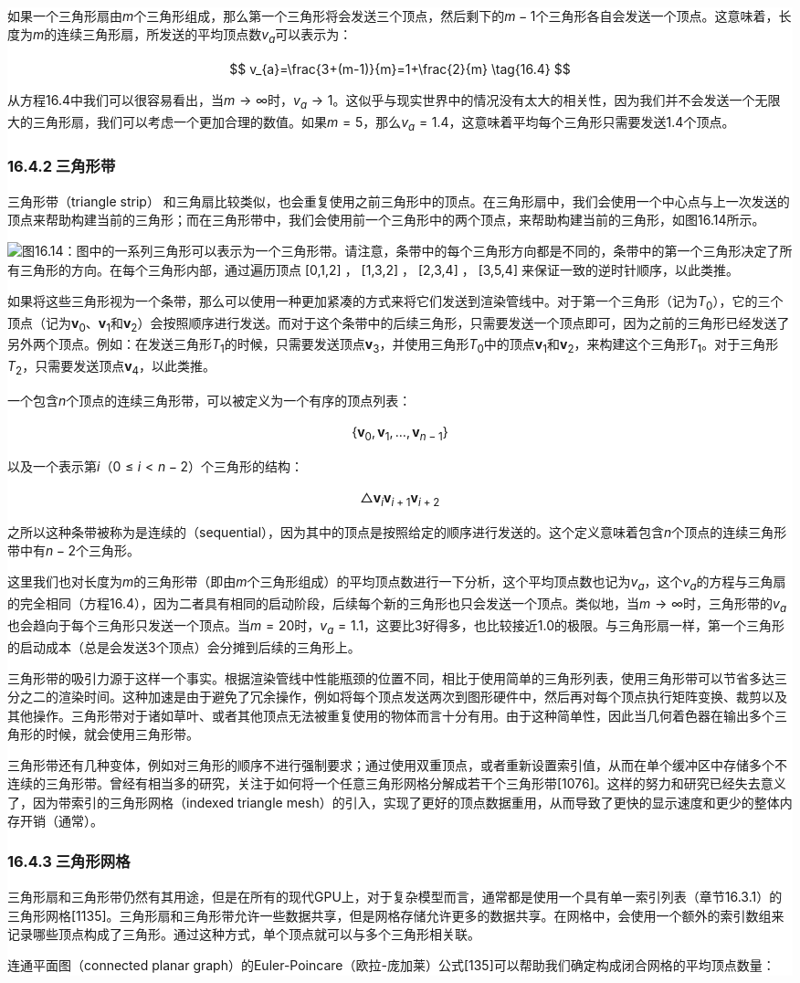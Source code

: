 如果一个三角形扇由$m$个三角形组成，那么第一个三角形将会发送三个顶点，然后剩下的$m - 1$个三角形各自会发送一个顶点。这意味着，长度为$m$的连续三角形扇，所发送的平均顶点数$v_a$可以表示为：

$$
v_{a}=\frac{3+(m-1)}{m}=1+\frac{2}{m}
\tag{16.4} 
$$

从方程16.4中我们可以很容易看出，当$m \rightarrow \infty$时，$v_a \rightarrow 1$。这似乎与现实世界中的情况没有太大的相关性，因为我们并不会发送一个无限大的三角形扇，我们可以考虑一个更加合理的数值。如果$m = 5$，那么$v_a = 1.4$，这意味着平均每个三角形只需要发送1.4个顶点。

### 16.4.2 三角形带

三角形带（triangle strip） 和三角扇比较类似，也会重复使用之前三角形中的顶点。在三角形扇中，我们会使用一个中心点与上一次发送的顶点来帮助构建当前的三角形；而在三角形带中，我们会使用前一个三角形中的两个顶点，来帮助构建当前的三角形，如图16.14所示。

![图16.14：图中的一系列三角形可以表示为一个三角形带。请注意，条带中的每个三角形方向都是不同的，条带中的第一个三角形决定了所有三角形的方向。在每个三角形内部，通过遍历顶点 \[0,1,2\] ， \[1,3,2\] ， \[2,3,4\] ， \[3,5,4\] 来保证一致的逆时针顺序，以此类推。](images/Chapter-16/202309071610070.png "图16.14：图中的一系列三角形可以表示为一个三角形带。请注意，条带中的每个三角形方向都是不同的，条带中的第一个三角形决定了所有三角形的方向。在每个三角形内部，通过遍历顶点 \[0,1,2] ， \[1,3,2] ， \[2,3,4] ， \[3,5,4] 来保证一致的逆时针顺序，以此类推。")

如果将这些三角形视为一个条带，那么可以使用一种更加紧凑的方式来将它们发送到渲染管线中。对于第一个三角形（记为$T_0$），它的三个顶点（记为$\mathbf{v}_0$、$\mathbf{v}_1$和$\mathbf{v}_2$）会按照顺序进行发送。而对于这个条带中的后续三角形，只需要发送一个顶点即可，因为之前的三角形已经发送了另外两个顶点。例如：在发送三角形$T_1$的时候，只需要发送顶点$\mathbf{v}_3$，并使用三角形$T_0$中的顶点$\mathbf{v}_1$和$\mathbf{v}_2$，来构建这个三角形$T_1$。对于三角形$T_2$，只需要发送顶点$\mathbf{v}_4$，以此类推。

一个包含$n$个顶点的连续三角形带，可以被定义为一个有序的顶点列表：

$$
\left\{\mathbf{v}_{0}, \mathbf{v}_{1}, \ldots, \mathbf{v}_{n-1}\right\}
\tag{16.5} 
$$

以及一个表示第$i$（$0 \leq i<n-2$）个三角形的结构：

$$
\triangle \mathbf{v}_{i} \mathbf{v}_{i+1} \mathbf{v}_{i+2}
\tag{16.6} 
$$

之所以这种条带被称为是连续的（sequential），因为其中的顶点是按照给定的顺序进行发送的。这个定义意味着包含$n$个顶点的连续三角形带中有$n−2$个三角形。

这里我们也对长度为$m$的三角形带（即由$m$个三角形组成）的平均顶点数进行一下分析，这个平均顶点数也记为$v_a$，这个$v_a$的方程与三角扇的完全相同（方程16.4），因为二者具有相同的启动阶段，后续每个新的三角形也只会发送一个顶点。类似地，当$m \rightarrow \infty$时，三角形带的$v_a$也会趋向于每个三角形只发送一个顶点。当$m = 20$时，$v_a = 1.1$，这要比3好得多，也比较接近1.0的极限。与三角形扇一样，第一个三角形的启动成本（总是会发送3个顶点）会分摊到后续的三角形上。

三角形带的吸引力源于这样一个事实。根据渲染管线中性能瓶颈的位置不同，相比于使用简单的三角形列表，使用三角形带可以节省多达三分之二的渲染时间。这种加速是由于避免了冗余操作，例如将每个顶点发送两次到图形硬件中，然后再对每个顶点执行矩阵变换、裁剪以及其他操作。三角形带对于诸如草叶、或者其他顶点无法被重复使用的物体而言十分有用。由于这种简单性，因此当几何着色器在输出多个三角形的时候，就会使用三角形带。

三角形带还有几种变体，例如对三角形的顺序不进行强制要求；通过使用双重顶点，或者重新设置索引值，从而在单个缓冲区中存储多个不连续的三角形带。曾经有相当多的研究，关注于如何将一个任意三角形网格分解成若干个三角形带\[1076]。这样的努力和研究已经失去意义了，因为带索引的三角形网格（indexed triangle mesh）的引入，实现了更好的顶点数据重用，从而导致了更快的显示速度和更少的整体内存开销（通常）。

### 16.4.3 三角形网格

三角形扇和三角形带仍然有其用途，但是在所有的现代GPU上，对于复杂模型而言，通常都是使用一个具有单一索引列表（章节16.3.1）的三角形网格\[1135]。三角形扇和三角形带允许一些数据共享，但是网格存储允许更多的数据共享。在网格中，会使用一个额外的索引数组来记录哪些顶点构成了三角形。通过这种方式，单个顶点就可以与多个三角形相关联。

连通平面图（connected planar graph）的Euler-Poincare（欧拉-庞加莱）公式\[135]可以帮助我们确定构成闭合网格的平均顶点数量：
